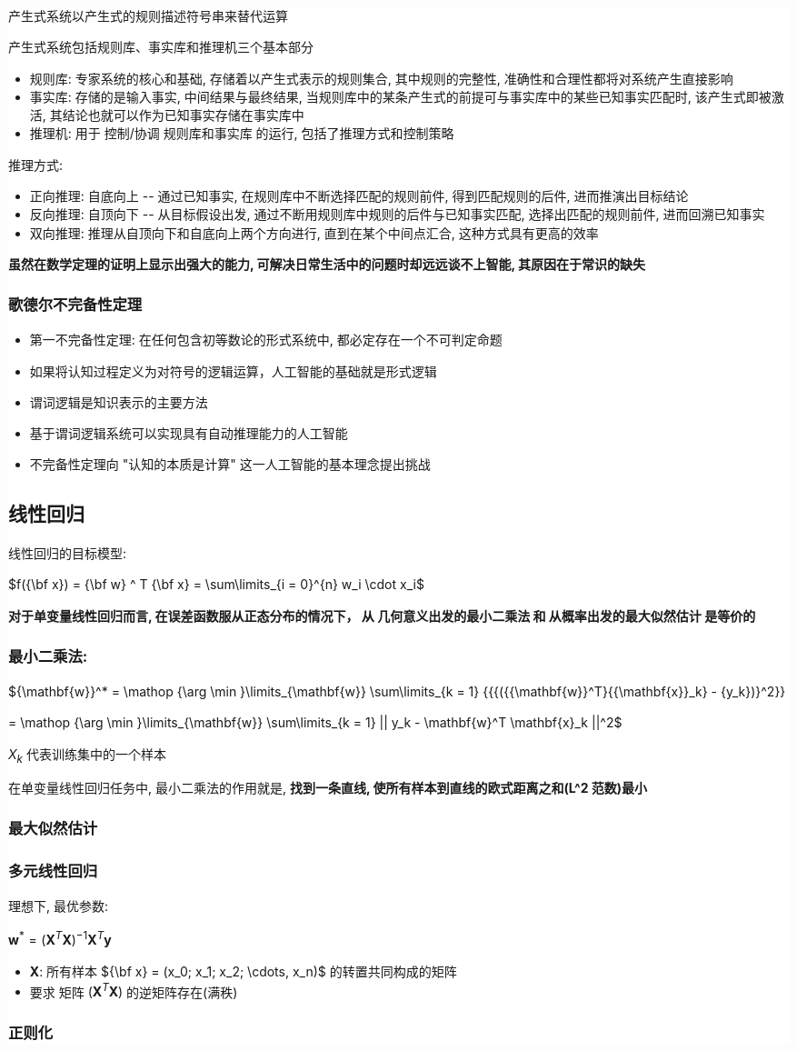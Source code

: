 产生式系统以产生式的规则描述符号串来替代运算

产生式系统包括规则库、事实库和推理机三个基本部分

- 规则库: 专家系统的核心和基础, 存储着以产生式表示的规则集合, 其中规则的完整性, 准确性和合理性都将对系统产生直接影响
- 事实库: 存储的是输入事实, 中间结果与最终结果, 当规则库中的某条产生式的前提可与事实库中的某些已知事实匹配时, 该产生式即被激活, 其结论也就可以作为已知事实存储在事实库中
- 推理机: 用于 控制/协调 规则库和事实库 的运行, 包括了推理方式和控制策略

推理方式:
- 正向推理: 自底向上 -- 通过已知事实, 在规则库中不断选择匹配的规则前件, 得到匹配规则的后件, 进而推演出目标结论
- 反向推理: 自顶向下 -- 从目标假设出发, 通过不断用规则库中规则的后件与已知事实匹配, 选择出匹配的规则前件, 进而回溯已知事实
- 双向推理: 推理从自顶向下和自底向上两个方向进行, 直到在某个中间点汇合, 这种方式具有更高的效率

**虽然在数学定理的证明上显示出强大的能力, 可解决日常生活中的问题时却远远谈不上智能, 其原因在于常识的缺失**

### 歌德尔不完备性定理

- 第一不完备性定理: 在任何包含初等数论的形式系统中, 都必定存在一个不可判定命题

- 如果将认知过程定义为对符号的逻辑运算，人工智能的基础就是形式逻辑
- 谓词逻辑是知识表示的主要方法
- 基于谓词逻辑系统可以实现具有自动推理能力的人工智能
- 不完备性定理向 "认知的本质是计算" 这一人工智能的基本理念提出挑战

## 线性回归

线性回归的目标模型:

$f({\bf x}) = {\bf w} ^ T {\bf x} = \sum\limits_{i = 0}^{n} w_i \cdot x_i$

**对于单变量线性回归而言, 在误差函数服从正态分布的情况下， 从 几何意义出发的最小二乘法 和 从概率出发的最大似然估计 是等价的**

### 最小二乘法:

${\mathbf{w}}^* = \mathop {\arg \min }\limits_{\mathbf{w}} \sum\limits_{k = 1} {{{({{\mathbf{w}}^T}{{\mathbf{x}}_k} - {y_k})}^2}}

= \mathop {\arg \min }\limits_{\mathbf{w}} \sum\limits_{k = 1} || y_k - \mathbf{w}^T \mathbf{x}_k ||^2$

$X_k$ 代表训练集中的一个样本

在单变量线性回归任务中, 最小二乘法的作用就是, **找到一条直线, 使所有样本到直线的欧式距离之和(L^2 范数)最小**

### 最大似然估计

### 多元线性回归

理想下, 最优参数:

${\mathbf{w}}^* = (\mathbf{X} ^ T  \mathbf{X}) ^ {-1}  \mathbf{X} ^ T  \mathbf{y}$

- $\mathbf{X}$: 所有样本 ${\bf x} = (x_0; x_1; x_2; \cdots, x_n)$ 的转置共同构成的矩阵
- 要求 矩阵 $(\mathbf{X} ^ T  \mathbf{X})$ 的逆矩阵存在(满秩)

### 正则化
